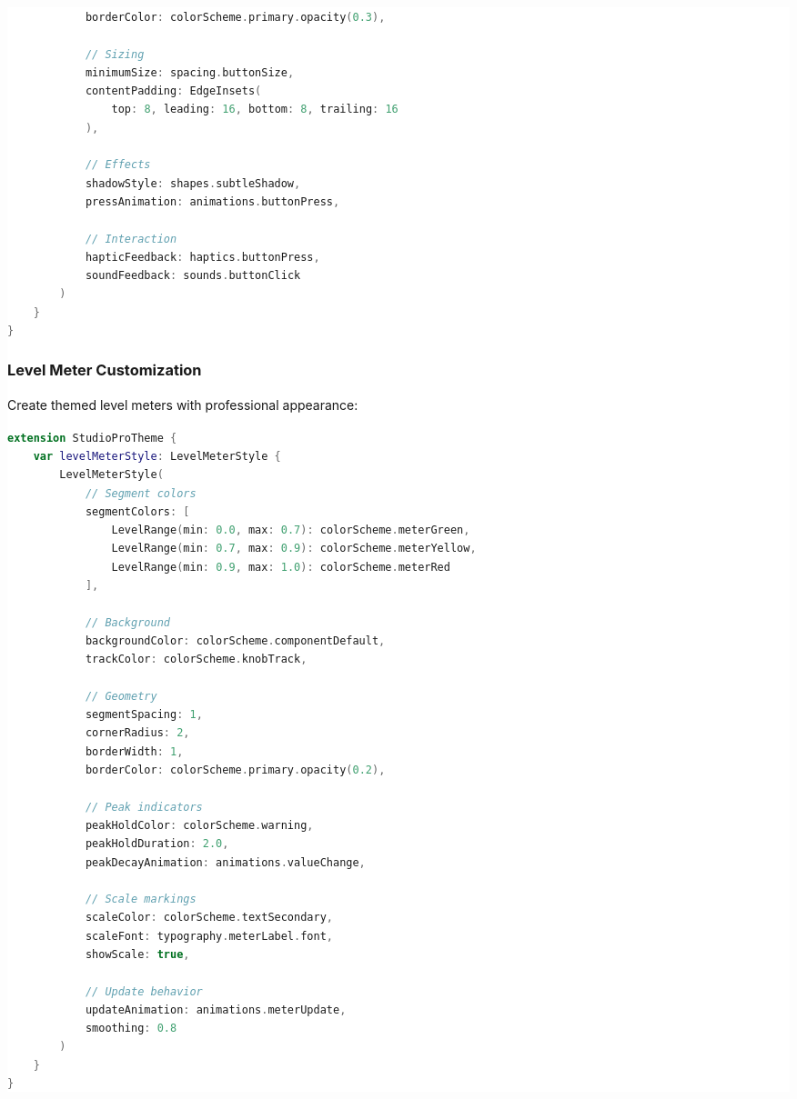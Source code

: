 ```swift
            borderColor: colorScheme.primary.opacity(0.3),
            
            // Sizing
            minimumSize: spacing.buttonSize,
            contentPadding: EdgeInsets(
                top: 8, leading: 16, bottom: 8, trailing: 16
            ),
            
            // Effects
            shadowStyle: shapes.subtleShadow,
            pressAnimation: animations.buttonPress,
            
            // Interaction
            hapticFeedback: haptics.buttonPress,
            soundFeedback: sounds.buttonClick
        )
    }
}
```

### Level Meter Customization

Create themed level meters with professional appearance:

```swift
extension StudioProTheme {
    var levelMeterStyle: LevelMeterStyle {
        LevelMeterStyle(
            // Segment colors
            segmentColors: [
                LevelRange(min: 0.0, max: 0.7): colorScheme.meterGreen,
                LevelRange(min: 0.7, max: 0.9): colorScheme.meterYellow,
                LevelRange(min: 0.9, max: 1.0): colorScheme.meterRed
            ],
            
            // Background
            backgroundColor: colorScheme.componentDefault,
            trackColor: colorScheme.knobTrack,
            
            // Geometry
            segmentSpacing: 1,
            cornerRadius: 2,
            borderWidth: 1,
            borderColor: colorScheme.primary.opacity(0.2),
            
            // Peak indicators
            peakHoldColor: colorScheme.warning,
            peakHoldDuration: 2.0,
            peakDecayAnimation: animations.valueChange,
            
            // Scale markings
            scaleColor: colorScheme.textSecondary,
            scaleFont: typography.meterLabel.font,
            showScale: true,
            
            // Update behavior
            updateAnimation: animations.meterUpdate,
            smoothing: 0.8
        )
    }
}
```
